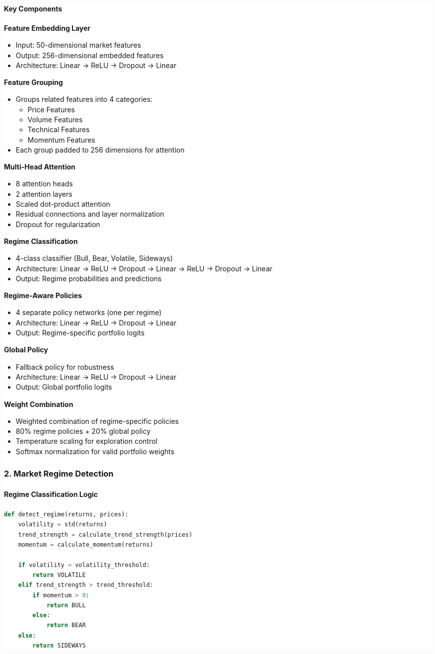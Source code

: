 #### Key Components

**Feature Embedding Layer**
- Input: 50-dimensional market features
- Output: 256-dimensional embedded features
- Architecture: Linear → ReLU → Dropout → Linear

**Feature Grouping**
- Groups related features into 4 categories:
  - Price Features
  - Volume Features  
  - Technical Features
  - Momentum Features
- Each group padded to 256 dimensions for attention

**Multi-Head Attention**
- 8 attention heads
- 2 attention layers
- Scaled dot-product attention
- Residual connections and layer normalization
- Dropout for regularization

**Regime Classification**
- 4-class classifier (Bull, Bear, Volatile, Sideways)
- Architecture: Linear → ReLU → Dropout → Linear → ReLU → Dropout → Linear
- Output: Regime probabilities and predictions

**Regime-Aware Policies**
- 4 separate policy networks (one per regime)
- Architecture: Linear → ReLU → Dropout → Linear
- Output: Regime-specific portfolio logits

**Global Policy**
- Fallback policy for robustness
- Architecture: Linear → ReLU → Dropout → Linear
- Output: Global portfolio logits

**Weight Combination**
- Weighted combination of regime-specific policies
- 80% regime policies + 20% global policy
- Temperature scaling for exploration control
- Softmax normalization for valid portfolio weights

### 2. Market Regime Detection

#### Regime Classification Logic

```python
def detect_regime(returns, prices):
    volatility = std(returns)
    trend_strength = calculate_trend_strength(prices)
    momentum = calculate_momentum(returns)
    
    if volatility > volatility_threshold:
        return VOLATILE
    elif trend_strength > trend_threshold:
        if momentum > 0:
            return BULL
        else:
            return BEAR
    else:
        return SIDEWAYS
```
